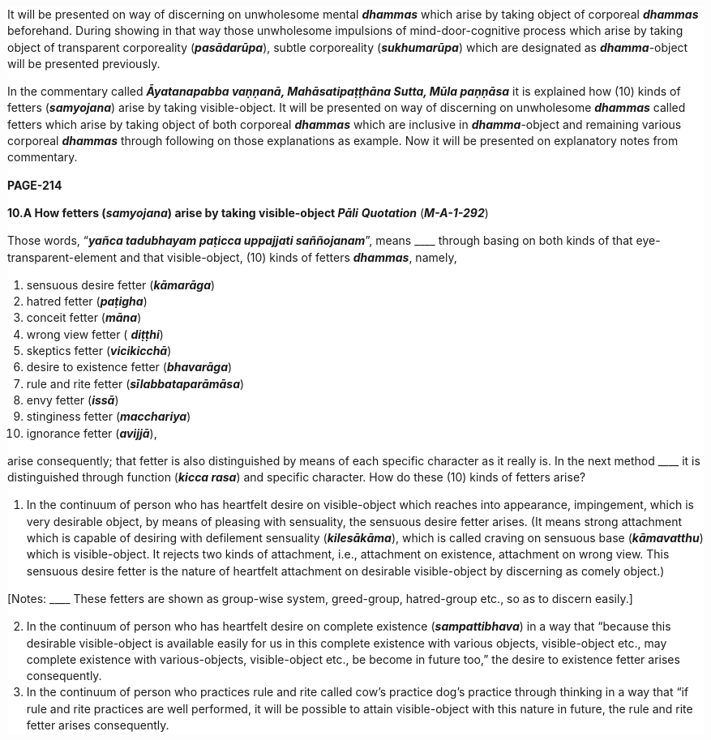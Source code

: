It will be presented on way of discerning on unwholesome mental ***dhammas*** which arise by taking object of corporeal ***dhammas*** beforehand. During showing in that way those unwholesome impulsions of mind-door-cognitive process which arise by taking object of transparent  corporeality  (***pasādarūpa***),  subtle  corporeality  (***sukhumarūpa***)  which  are designated as ***dhamma***-object will be presented previously.  

In the commentary called ***Āyatanapabba vaṇṇanā, Mahāsatipaṭṭhāna Sutta, Mūla paṇṇāsa*** it is explained how (10) kinds of fetters (***samyojana***) arise by taking visible-object. It will be presented on way of discerning on unwholesome ***dhammas*** called fetters which arise by taking object of both corporeal ***dhammas*** which are inclusive in ***dhamma***-object and remaining various corporeal ***dhammas*** through following on those explanations as example. Now it will be presented on explanatory notes from commentary.  

**PAGE-214** 

**10.A  How fetters (*samyojana*) arise by taking visible-object *Pāli*** ***Quotation*** (***M-A-1-292***) 

Those  words,  “***yañca  tadubhayam  paṭicca  uppajjati  saññojanam***”,  means  \_\_\_\_ through basing on both kinds of that eye-transparent-element and that visible-object, (10) kinds of fetters ***dhammas***, namely, 

1. sensuous desire fetter (***kāmarāga***) 
1. hatred fetter (***paṭigha***) 
1. conceit fetter (***māna***) 
1. wrong view fetter ( ***diṭṭhi***) 
1. skeptics fetter (***vicikicchā***) 
1. desire to existence fetter (***bhavarāga***) 
7. rule and rite fetter (***sīlabbataparāmāsa***) 
7. envy fetter (***issā***) 
7. stinginess fetter (***macchariya***) 
7. ignorance fetter (***avijjā***), 

arise consequently; that fetter is also distinguished by means of each specific character as it really  is.  In  the  next  method  \_\_\_\_  it  is  distinguished  through  function  (***kicca  rasa***)  and specific character. How do these (10) kinds of fetters arise? 

1. In the continuum of person who has heartfelt desire on visible-object which reaches into appearance, impingement, which is very desirable object, by means of pleasing with sensuality, the sensuous desire fetter arises. (It means strong attachment which is capable of desiring with defilement sensuality (***kilesākāma***), which is called craving on  sensuous  base  (***kāmavatthu***)  which  is  visible-object.  It  rejects  two  kinds  of attachment, i.e., attachment on existence, attachment on wrong view. This sensuous desire  fetter  is  the  nature  of  heartfelt  attachment  on  desirable  visible-object  by discerning as comely object.) 

[Notes: \_\_\_\_ These fetters are shown as group-wise system, greed-group, hatred-group etc., so as to discern easily.] 

2. In  the  continuum  of  person  who  has  heartfelt  desire  on  complete  existence (***sampattibhava***) in a way that “because this desirable visible-object is available easily for  us  in  this  complete  existence  with  various  objects,  visible-object  etc.,  may complete existence with various-objects, visible-object etc., be become in future too,” the desire to existence fetter arises consequently. 
2. In the continuum of person who practices rule and rite called cow’s practice dog’s practice through thinking in a way that “if rule and rite practices are well performed, it will be possible to attain visible-object with this nature in future, the rule and rite fetter arises consequently. 
